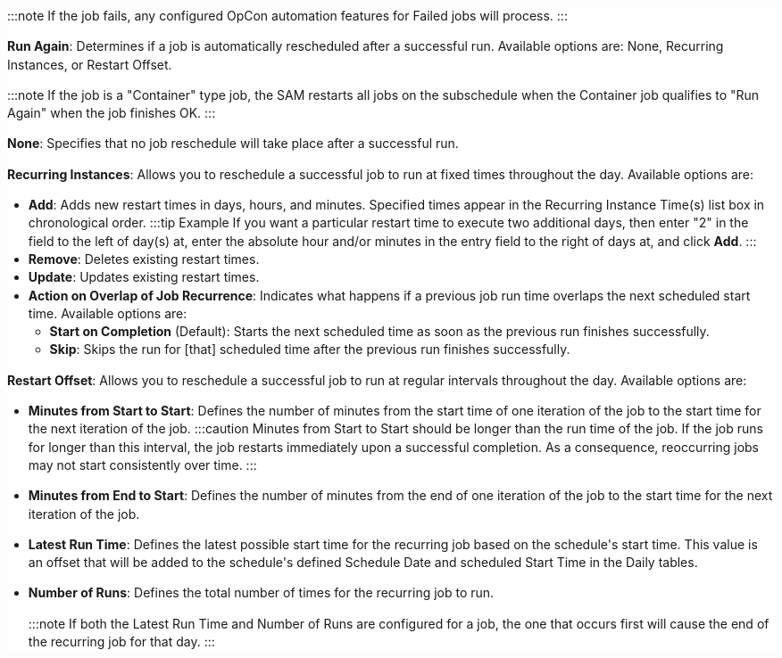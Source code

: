 :::note
If the job fails, any configured OpCon automation features for Failed jobs will process.
:::

**Run Again**: Determines if a job is automatically rescheduled after a successful run. Available options are: None, Recurring Instances, or Restart Offset.

:::note
If the job is a "Container" type job, the SAM restarts all jobs on the subschedule when the Container job qualifies to "Run Again" when the job finishes OK.
:::

**None**: Specifies that no job reschedule will take place after a successful run.

**Recurring Instances**: Allows you to reschedule a successful job to run at fixed times throughout the day. Available options are:

- **Add**: Adds new restart times in days, hours, and minutes. Specified times appear in the Recurring Instance Time(s) list box in chronological order.
  :::tip Example
  If you want a particular restart time to execute two additional days, then enter "2" in the field to the left of day(s) at, enter the absolute hour and/or minutes in the entry field to the right of days at, and click **Add**.
  :::
- **Remove**: Deletes existing restart times.
- **Update**: Updates existing restart times.
- **Action on Overlap of Job Recurrence**: Indicates what happens if a previous job run time overlaps the next scheduled start time. Available options are:
  - **Start on Completion** (Default): Starts the next scheduled time as soon as the previous run finishes successfully.
  - **Skip**: Skips the run for \[that\] scheduled time after the previous run finishes successfully.

**Restart Offset**: Allows you to reschedule a successful job to run at regular intervals throughout the day. Available options are:

- **Minutes from Start to Start**: Defines the number of minutes from the start time of one iteration of the job to the start time for the next iteration of the job.
  :::caution
  Minutes from Start to Start should be longer than the run time of the job. If the job runs for longer than this interval, the job restarts immediately upon a successful completion. As a consequence, reoccurring jobs may not start consistently over time.
  :::
- **Minutes from End to Start**: Defines the number of minutes from the end of one iteration of the job to the start time for the next iteration of the job.
- **Latest Run Time**: Defines the latest possible start time for the recurring job based on the schedule's start time. This value is an offset that will be added to the schedule's defined Schedule Date and scheduled Start Time in the Daily tables.
- **Number of Runs**: Defines the total number of times for the recurring job to run.

  :::note
  If both the Latest Run Time and Number of Runs are configured for a job, the one that occurs first will cause the end of the recurring job for that day.
  :::
